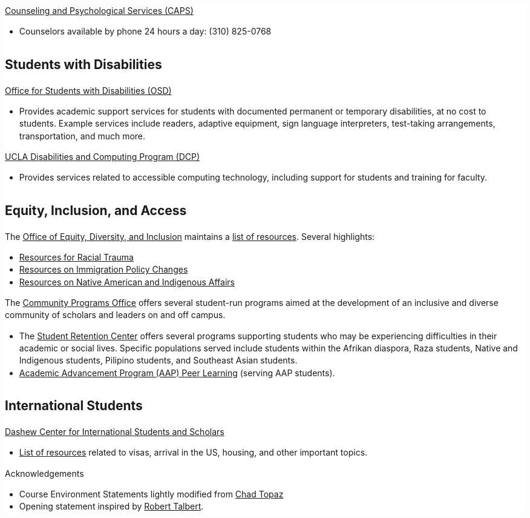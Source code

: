 [Counseling and Psychological Services (CAPS)](https://www.counseling.ucla.edu/)
  - Counselors available by phone 24 hours a day: (310) 825-0768

## Students with Disabilities

[Office for Students with Disabilities (OSD)](http://www.osd.ucla.edu)
  - Provides academic support services for students with documented permanent or temporary disabilities, at no cost to students. Example services include readers, adaptive equipment, sign language interpreters, test-taking arrangements, transportation, and much more. 

[UCLA Disabilities and Computing Program (DCP)](http://www.dcp.ucla.edu)
  - Provides services related to accessible computing technology, including support for students and training for faculty. 

## Equity, Inclusion, and Access

The [Office of Equity, Diversity, and Inclusion](https://equity.ucla.edu/about-us/) maintains a [list of resources](https://equity.ucla.edu/programs-resources/). Several highlights:
  - [Resources for Racial Trauma](https://equity.ucla.edu/know/resources-for-racial-trauma/)
  - [Resources on Immigration Policy Changes](https://equity.ucla.edu/know/immigration/)
  - [Resources on Native American and Indigenous Affairs](https://equity.ucla.edu/know/resources-on-native-american-and-indigenous-affairs/)

The [Community Programs Office](http://www.cpo.ucla.edu/cpo/) offers several student-run programs aimed at the development of an inclusive and diverse community of scholars and leaders on and off campus. 
  - The [Student Retention Center](http://www.cpo.ucla.edu/src/) offers several programs supporting students who may be experiencing difficulties in their academic or social lives. Specific populations served include students within the Afrikan diaspora, Raza students, Native and Indigenous students, Pilipino students, and Southeast Asian students. 
  - [Academic Advancement Program (AAP) Peer Learning](https://www.aap.ucla.edu/units/peer-learning) (serving AAP students).

## International Students

[Dashew Center for International Students and Scholars](https://www.internationalcenter.ucla.edu/resources/menu) 
  - [List of resources](https://www.internationalcenter.ucla.edu/resources/resource-guide) related to visas, arrival in the US, housing, and other important topics. 

<div class="fancy-h1"> Acknowledgements </div>

- Course Environment Statements lightly modified from [Chad Topaz](https://drive.google.com/file/d/1uS90kmh1LzXSwxvcgST7ws2GQmYD3j4O/view)
- Opening statement inspired by [Robert Talbert](https://github.com/RobertTalbert/calculus/blob/master/course-documentation/MTH201-Fall2020-Syllabus.md). 

